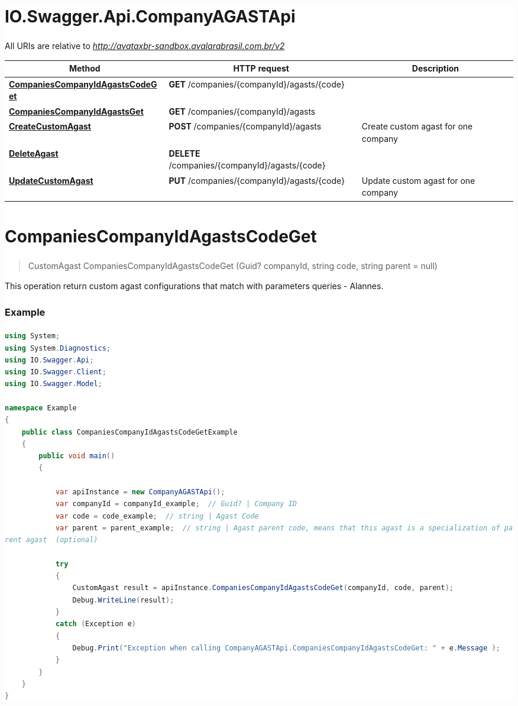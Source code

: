 # IO.Swagger.Api.CompanyAGASTApi

All URIs are relative to *http://avataxbr-sandbox.avalarabrasil.com.br/v2*

Method | HTTP request | Description
------------- | ------------- | -------------
[**CompaniesCompanyIdAgastsCodeGet**](CompanyAGASTApi.md#companiescompanyidagastscodeget) | **GET** /companies/{companyId}/agasts/{code} | 
[**CompaniesCompanyIdAgastsGet**](CompanyAGASTApi.md#companiescompanyidagastsget) | **GET** /companies/{companyId}/agasts | 
[**CreateCustomAgast**](CompanyAGASTApi.md#createcustomagast) | **POST** /companies/{companyId}/agasts | Create custom agast for one company
[**DeleteAgast**](CompanyAGASTApi.md#deleteagast) | **DELETE** /companies/{companyId}/agasts/{code} | 
[**UpdateCustomAgast**](CompanyAGASTApi.md#updatecustomagast) | **PUT** /companies/{companyId}/agasts/{code} | Update custom agast for one company


<a name="companiescompanyidagastscodeget"></a>
# **CompaniesCompanyIdAgastsCodeGet**
> CustomAgast CompaniesCompanyIdAgastsCodeGet (Guid? companyId, string code, string parent = null)



This operation return custom agast configurations that match with parameters queries - Alannes. 

### Example
```csharp
using System;
using System.Diagnostics;
using IO.Swagger.Api;
using IO.Swagger.Client;
using IO.Swagger.Model;

namespace Example
{
    public class CompaniesCompanyIdAgastsCodeGetExample
    {
        public void main()
        {
            
            var apiInstance = new CompanyAGASTApi();
            var companyId = companyId_example;  // Guid? | Company ID
            var code = code_example;  // string | Agast Code
            var parent = parent_example;  // string | Agast parent code, means that this agast is a specialization of parent agast  (optional) 

            try
            {
                CustomAgast result = apiInstance.CompaniesCompanyIdAgastsCodeGet(companyId, code, parent);
                Debug.WriteLine(result);
            }
            catch (Exception e)
            {
                Debug.Print("Exception when calling CompanyAGASTApi.CompaniesCompanyIdAgastsCodeGet: " + e.Message );
            }
        }
    }
}
```
